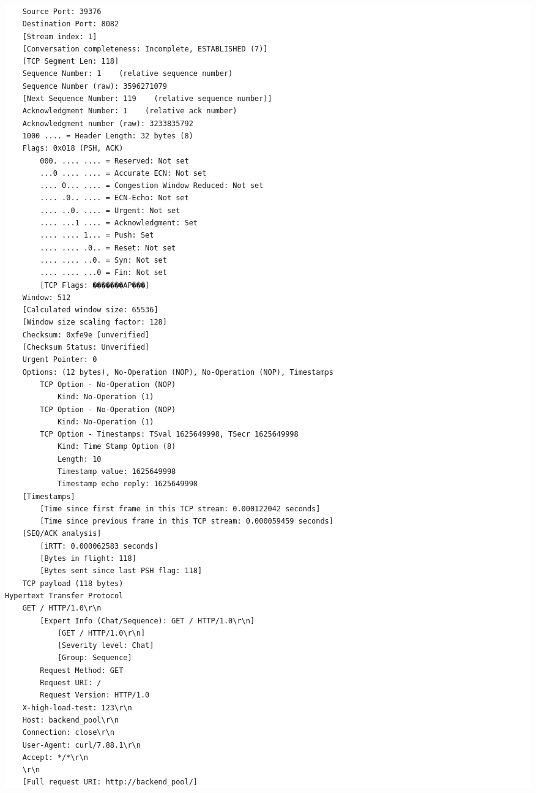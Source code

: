 ```
    Source Port: 39376
    Destination Port: 8082
    [Stream index: 1]
    [Conversation completeness: Incomplete, ESTABLISHED (7)]
    [TCP Segment Len: 118]
    Sequence Number: 1    (relative sequence number)
    Sequence Number (raw): 3596271079
    [Next Sequence Number: 119    (relative sequence number)]
    Acknowledgment Number: 1    (relative ack number)
    Acknowledgment number (raw): 3233835792
    1000 .... = Header Length: 32 bytes (8)
    Flags: 0x018 (PSH, ACK)
        000. .... .... = Reserved: Not set
        ...0 .... .... = Accurate ECN: Not set
        .... 0... .... = Congestion Window Reduced: Not set
        .... .0.. .... = ECN-Echo: Not set
        .... ..0. .... = Urgent: Not set
        .... ...1 .... = Acknowledgment: Set
        .... .... 1... = Push: Set
        .... .... .0.. = Reset: Not set
        .... .... ..0. = Syn: Not set
        .... .... ...0 = Fin: Not set
        [TCP Flags: �������AP���]
    Window: 512
    [Calculated window size: 65536]
    [Window size scaling factor: 128]
    Checksum: 0xfe9e [unverified]
    [Checksum Status: Unverified]
    Urgent Pointer: 0
    Options: (12 bytes), No-Operation (NOP), No-Operation (NOP), Timestamps
        TCP Option - No-Operation (NOP)
            Kind: No-Operation (1)
        TCP Option - No-Operation (NOP)
            Kind: No-Operation (1)
        TCP Option - Timestamps: TSval 1625649998, TSecr 1625649998
            Kind: Time Stamp Option (8)
            Length: 10
            Timestamp value: 1625649998
            Timestamp echo reply: 1625649998
    [Timestamps]
        [Time since first frame in this TCP stream: 0.000122042 seconds]
        [Time since previous frame in this TCP stream: 0.000059459 seconds]
    [SEQ/ACK analysis]
        [iRTT: 0.000062583 seconds]
        [Bytes in flight: 118]
        [Bytes sent since last PSH flag: 118]
    TCP payload (118 bytes)
Hypertext Transfer Protocol
    GET / HTTP/1.0\r\n
        [Expert Info (Chat/Sequence): GET / HTTP/1.0\r\n]
            [GET / HTTP/1.0\r\n]
            [Severity level: Chat]
            [Group: Sequence]
        Request Method: GET
        Request URI: /
        Request Version: HTTP/1.0
    X-high-load-test: 123\r\n
    Host: backend_pool\r\n
    Connection: close\r\n
    User-Agent: curl/7.88.1\r\n
    Accept: */*\r\n
    \r\n
    [Full request URI: http://backend_pool/]
```